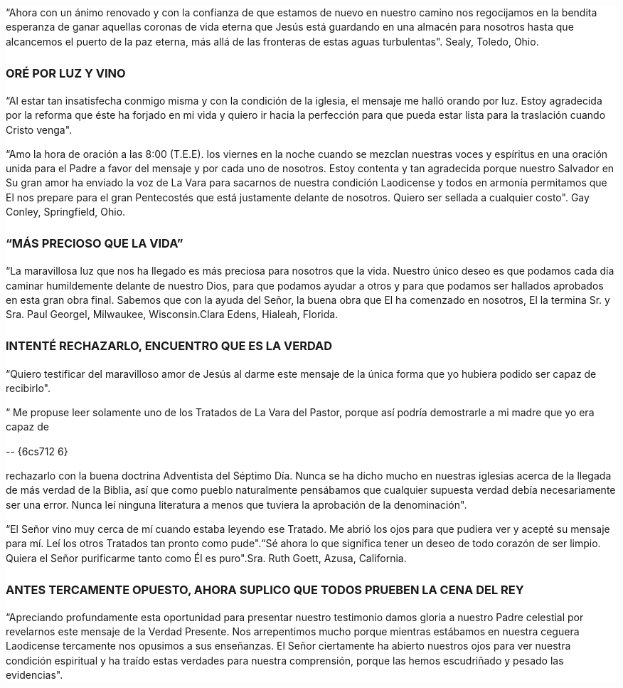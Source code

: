 “Ahora con un ánimo renovado y con la confianza de que estamos de nuevo en nuestro camino nos regocijamos en la bendita esperanza de ganar aquellas coronas de vida eterna que Jesús está guardando en una almacén para nosotros hasta que alcancemos el puerto de la paz eterna, más allá de las fronteras de estas aguas turbulentas". Sealy, Toledo, Ohio.

### ORÉ POR LUZ Y VINO

“Al estar tan insatisfecha conmigo misma y con la condición de la iglesia, el mensaje me halló orando por luz. Estoy agradecida por la reforma que éste ha forjado en mi vida y quiero ir hacia la perfección para que pueda estar lista para la traslación cuando Cristo venga".

 “Amo la hora de oración a las 8:00 (T.E.E). los viernes en la noche cuando se mezclan nuestras voces y espíritus en una oración unida para el Padre a favor del mensaje y por cada uno de nosotros. Estoy contenta y tan agradecida porque nuestro Salvador en Su gran amor ha enviado la voz de La Vara para sacarnos de nuestra condición Laodicense y todos en armonía permitamos que El nos prepare para el gran Pentecostés que está justamente delante de nosotros. Quiero ser sellada a cualquier costo". Gay Conley, Springfield, Ohio.

###  “MÁS PRECIOSO QUE LA VIDA”

“La maravillosa luz que nos ha llegado es más preciosa para nosotros que la vida. Nuestro único deseo es que podamos cada día caminar humildemente delante de nuestro Dios, para que podamos ayudar a otros y para que podamos ser hallados aprobados en esta gran obra final. Sabemos que con la ayuda del Señor, la buena obra que El ha comenzado en nosotros, El la termina Sr. y Sra. Paul Georgel, Milwaukee, Wisconsin.Clara Edens, Hialeah, Florida.

###  INTENTÉ RECHAZARLO, ENCUENTRO QUE ES LA VERDAD

“Quiero testificar del maravilloso amor de Jesús al darme este mensaje de la única forma que yo hubiera podido ser capaz de recibirlo".

 “ Me propuse leer solamente uno de los Tratados de La Vara del Pastor, porque así podría demostrarle a mi madre que yo era capaz de

 -- {6cs712 6}   
  
  rechazarlo con la buena doctrina Adventista del Séptimo Día. Nunca se ha dicho mucho en nuestras iglesias acerca de la llegada de más verdad de la Biblia, así que como pueblo naturalmente pensábamos que cualquier supuesta verdad debía necesariamente ser una error. Nunca leí ninguna literatura a menos que tuviera la aprobación de la denominación".

“El Señor vino muy cerca de mí cuando estaba leyendo ese Tratado. Me abrió los ojos para que pudiera ver y acepté su mensaje para mí. Leí los otros Tratados tan pronto como pude".“Sé ahora lo que significa tener un deseo de todo corazón de ser limpio. Quiera el Señor purificarme tanto como Él es puro".Sra. Ruth Goett, Azusa, California.

### ANTES TERCAMENTE OPUESTO, AHORA SUPLICO QUE TODOS PRUEBEN LA CENA DEL REY

“Apreciando profundamente esta oportunidad para presentar nuestro testimonio damos gloria a nuestro Padre celestial por revelarnos este mensaje de la Verdad Presente. Nos arrepentimos mucho porque mientras estábamos en nuestra ceguera Laodicense tercamente nos opusimos a sus enseñanzas. El Señor ciertamente ha abierto nuestros ojos para ver nuestra condición espiritual y ha traído estas verdades para nuestra comprensión, porque las hemos escudriñado y pesado las evidencias".
